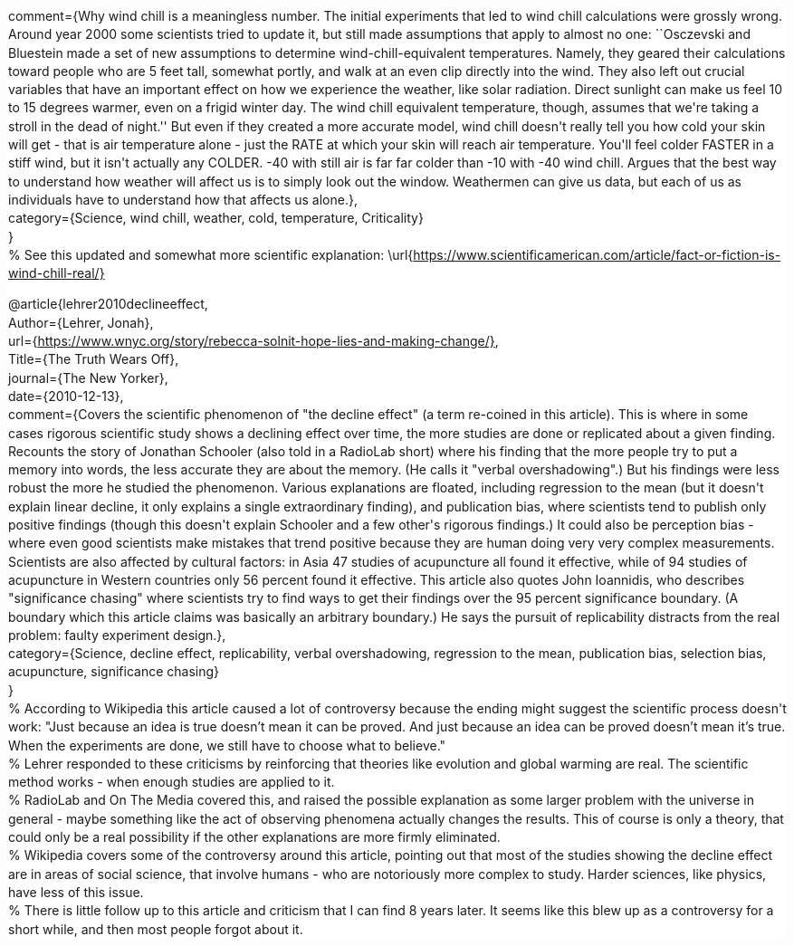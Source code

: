   comment={Why wind chill is a meaningless number. The initial experiments that led to wind chill calculations were grossly wrong. Around year 2000 some scientists tried to update it, but still made assumptions that apply to almost no one: ``Osczevski and Bluestein made a set of new assumptions to determine wind-chill-equivalent temperatures. Namely, they geared their calculations toward people who are 5 feet tall, somewhat portly, and walk at an even clip directly into the wind. They also left out crucial variables that have an important effect on how we experience the weather, like solar radiation. Direct sunlight can make us feel 10 to 15 degrees warmer, even on a frigid winter day. The wind chill equivalent temperature, though, assumes that we're taking a stroll in the dead of night.'' But even if they created a more accurate model, wind chill doesn't really tell you how cold your skin will get - that is air temperature alone - just the RATE at which your skin will reach air temperature. You'll feel colder FASTER in a stiff wind, but it isn't actually any COLDER. -40 with still air is far far colder than -10 with -40 wind chill. Argues that the best way to understand how weather will affect us is to simply look out the window. Weathermen can give us data, but each of us as individuals have to understand how that affects us alone.},  
  category={Science, wind chill, weather, cold, temperature, Criticality}  
}  
% See this updated and somewhat more scientific explanation: \url{https://www.scientificamerican.com/article/fact-or-fiction-is-wind-chill-real/}  
  
@article{lehrer2010declineeffect,  
  Author={Lehrer, Jonah},  
  url={https://www.wnyc.org/story/rebecca-solnit-hope-lies-and-making-change/},  
  Title={The Truth Wears Off},  
  journal={The New Yorker},  
  date={2010-12-13},  
  comment={Covers the scientific phenomenon of "the decline effect" (a term re-coined in this article). This is where in some cases rigorous scientific study shows a declining effect over time, the more studies are done or replicated about a given finding. Recounts the story of Jonathan Schooler (also told in a RadioLab short) where his finding that the more people try to put a memory into words, the less accurate they are about the memory. (He calls it "verbal overshadowing".) But his findings were less robust the more he studied the phenomenon. Various explanations are floated, including regression to the mean (but it doesn't explain linear decline, it only explains a single extraordinary finding), and publication bias, where scientists tend to publish only positive findings (though this doesn't explain Schooler and a few other's rigorous findings.) It could also be perception bias - where even good scientists make mistakes that trend positive because they are human doing very very complex measurements. Scientists are also affected by cultural factors: in Asia 47 studies of acupuncture all found it effective, while of 94 studies of acupuncture in Western countries only 56 percent found it effective. This article also quotes John Ioannidis, who describes "significance chasing" where scientists try to find ways to get their findings over the 95 percent significance boundary. (A boundary which this article claims was basically an arbitrary boundary.) He says the pursuit of replicability distracts from the real problem: faulty experiment design.},  
  category={Science, decline effect, replicability, verbal overshadowing, regression to the mean, publication bias, selection bias, acupuncture, significance chasing}  
}  
% According to Wikipedia this article caused a lot of controversy because the ending might suggest the scientific process doesn't work: "Just because an idea is true doesn’t mean it can be proved. And just because an idea can be proved doesn’t mean it’s true. When the experiments are done, we still have to choose what to believe."  
% Lehrer responded to these criticisms by reinforcing that theories like evolution and global warming are real. The scientific method works - when enough studies are applied to it.  
% RadioLab and On The Media covered this, and raised the possible explanation as some larger problem with the universe in general - maybe something like the act of observing phenomena actually changes the results. This of course is only a theory, that could only be a real possibility if the other explanations are more firmly eliminated.  
% Wikipedia covers some of the controversy around this article, pointing out that most of the studies showing the decline effect are in areas of social science, that involve humans - who are notoriously more complex to study. Harder sciences, like physics, have less of this issue.  
% There is little follow up to this article and criticism that I can find 8 years later. It seems like this blew up as a controversy for a short while, and then most people forgot about it.  
  